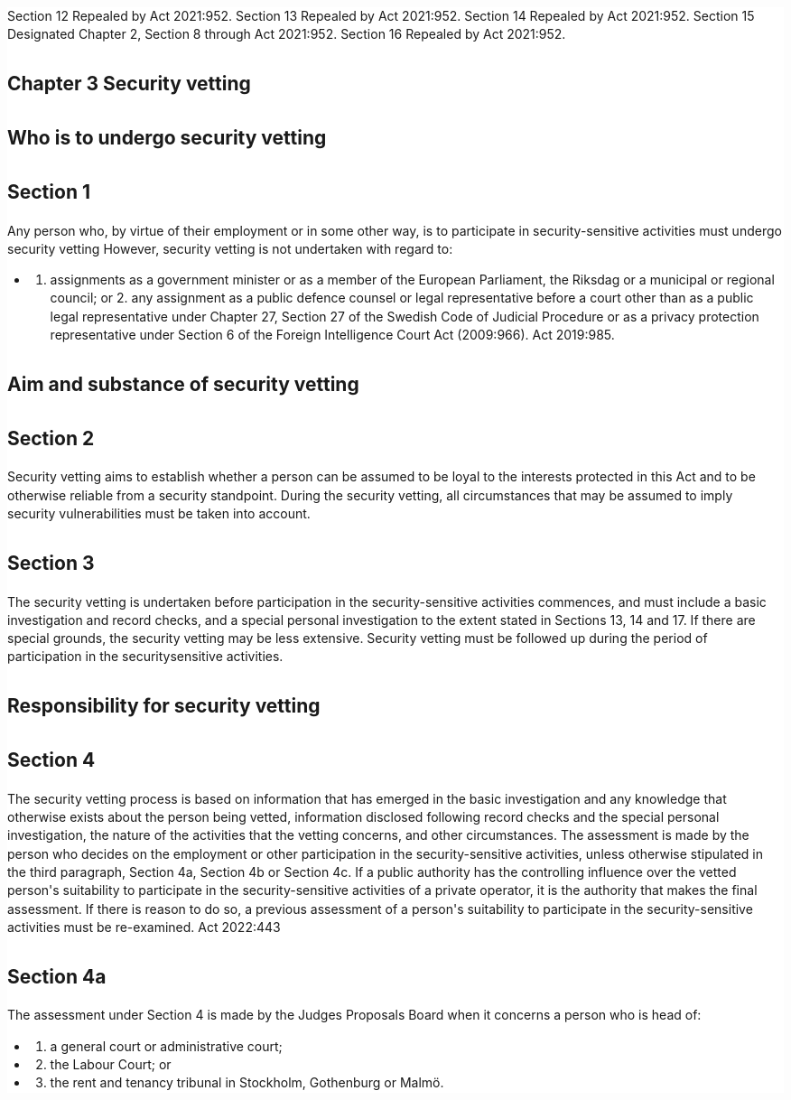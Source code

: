 Section 12
Repealed by Act 2021:952.
Section 13
Repealed by Act 2021:952.
Section 14
Repealed by Act 2021:952.
Section 15
Designated Chapter 2, Section 8 through Act 2021:952.
Section 16
Repealed by Act 2021:952.
## Chapter 3 Security vetting
## Who is to undergo security vetting
## Section 1
Any person who, by virtue of their employment or in some other way, is to participate in security-sensitive activities must undergo security vetting However, security vetting is not undertaken with regard to:
- 1. assignments as a government minister or as a member of the European Parliament, the Riksdag or a municipal or regional council; or 2. any assignment as a public defence counsel or legal representative before a court other than as a public legal representative under Chapter 27, Section 27 of the Swedish Code of Judicial Procedure or as a privacy protection representative under Section 6 of the Foreign Intelligence Court Act (2009:966). Act 2019:985.
## Aim and substance of security vetting
## Section 2
Security vetting aims to establish whether a person can be assumed to be loyal to the interests protected in this Act and to be otherwise reliable from a security standpoint. During the security vetting, all circumstances that may be assumed to imply security vulnerabilities must be taken into account.
## Section 3
The security vetting is undertaken before participation in the security-sensitive activities commences, and must include a basic investigation and record checks, and a special personal investigation to the extent stated in Sections 13, 14 and 17. If there are special grounds, the security vetting may be less extensive.
Security vetting must be followed up during the period of participation in the securitysensitive activities.
## Responsibility for security vetting
## Section 4
The security vetting process is based on information that has emerged in the basic investigation and any knowledge that otherwise exists about the person being vetted, information disclosed following record checks and the special personal investigation, the nature of the activities that the vetting concerns, and other circumstances.
The assessment is made by the person who decides on the employment or other participation in the security-sensitive activities, unless otherwise stipulated in the third paragraph, Section 4a, Section 4b or Section 4c.
If a public authority has the controlling influence over the vetted person's suitability to participate in the security-sensitive activities of a private operator, it is the authority that makes the final assessment.
If there is reason to do so, a previous assessment of a person's suitability to participate in the security-sensitive activities must be re-examined. Act 2022:443
## Section 4a
The assessment under Section 4 is made by the Judges Proposals Board when it concerns a person who is head of:
- 1. a general court or administrative court;
- 2. the Labour Court; or
- 3. the rent and tenancy tribunal in Stockholm, Gothenburg or Malmö.
